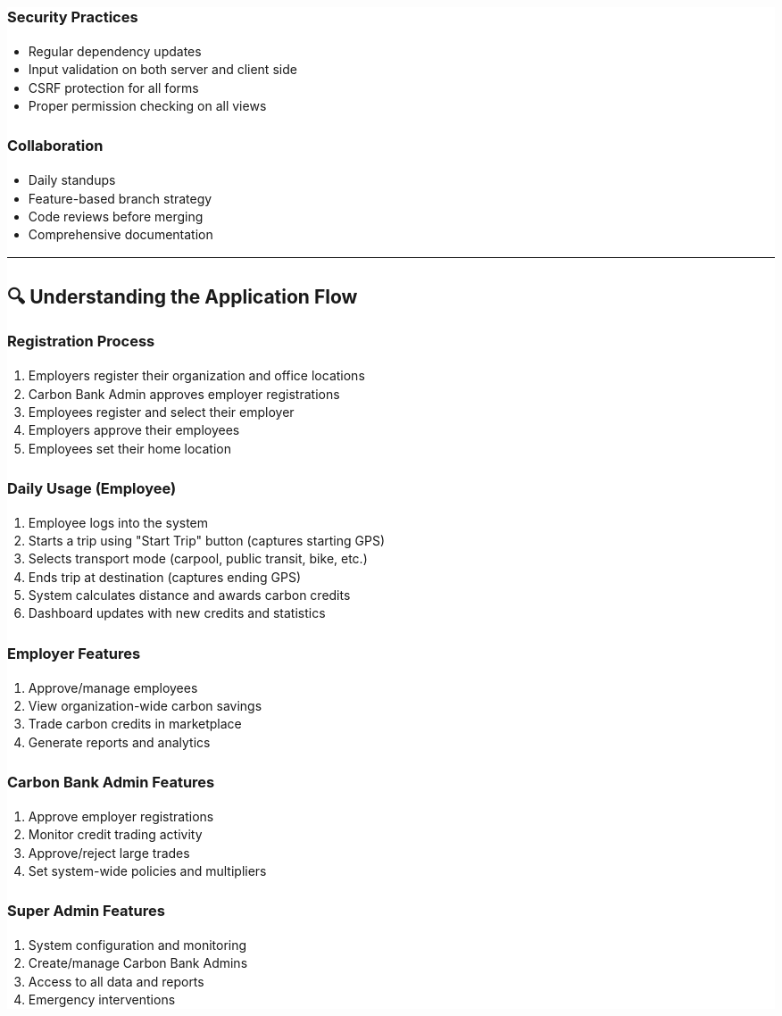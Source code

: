 ### Security Practices
- Regular dependency updates
- Input validation on both server and client side
- CSRF protection for all forms
- Proper permission checking on all views

### Collaboration
- Daily standups
- Feature-based branch strategy
- Code reviews before merging
- Comprehensive documentation

---

## 🔍 Understanding the Application Flow

### Registration Process
1. Employers register their organization and office locations
2. Carbon Bank Admin approves employer registrations
3. Employees register and select their employer
4. Employers approve their employees
5. Employees set their home location

### Daily Usage (Employee)
1. Employee logs into the system
2. Starts a trip using "Start Trip" button (captures starting GPS)
3. Selects transport mode (carpool, public transit, bike, etc.)
4. Ends trip at destination (captures ending GPS)
5. System calculates distance and awards carbon credits
6. Dashboard updates with new credits and statistics

### Employer Features
1. Approve/manage employees
2. View organization-wide carbon savings
3. Trade carbon credits in marketplace
4. Generate reports and analytics

### Carbon Bank Admin Features
1. Approve employer registrations
2. Monitor credit trading activity
3. Approve/reject large trades
4. Set system-wide policies and multipliers

### Super Admin Features
1. System configuration and monitoring
2. Create/manage Carbon Bank Admins
3. Access to all data and reports
4. Emergency interventions 